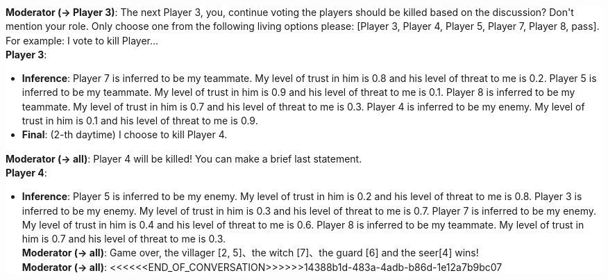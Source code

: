 **Moderator (-> Player 3)**: The next Player 3, you, continue voting the players should be killed based on the discussion? Don't mention your role. Only choose one from the following living options please: [Player 3, Player 4, Player 5, Player 7, Player 8, pass]. For example: I vote to kill Player...  
**Player 3**:  
- **Inference**: Player 7 is inferred to be my teammate. My level of trust in him is 0.8 and his level of threat to me is 0.2.
Player 5 is inferred to be my teammate. My level of trust in him is 0.9 and his level of threat to me is 0.1.
Player 8 is inferred to be my teammate. My level of trust in him is 0.7 and his level of threat to me is 0.3.
Player 4 is inferred to be my enemy. My level of trust in him is 0.1 and his level of threat to me is 0.9.  
- **Final**: (2-th daytime) I choose to kill Player 4.  

**Moderator (-> all)**: Player 4 will be killed! You can make a brief last statement.  
**Player 4**:  
- **Inference**: Player 5 is inferred to be my enemy. My level of trust in him is 0.2 and his level of threat to me is 0.8.
Player 3 is inferred to be my enemy. My level of trust in him is 0.3 and his level of threat to me is 0.7.
Player 7 is inferred to be my enemy. My level of trust in him is 0.4 and his level of threat to me is 0.6.
Player 8 is inferred to be my teammate. My level of trust in him is 0.7 and his level of threat to me is 0.3.  
**Moderator (-> all)**: Game over, the villager [2, 5]、the witch [7]、the guard [6] and the seer[4] wins!  
**Moderator (-> all)**: <<<<<<END_OF_CONVERSATION>>>>>>14388b1d-483a-4adb-b86d-1e12a7b9bc07  
